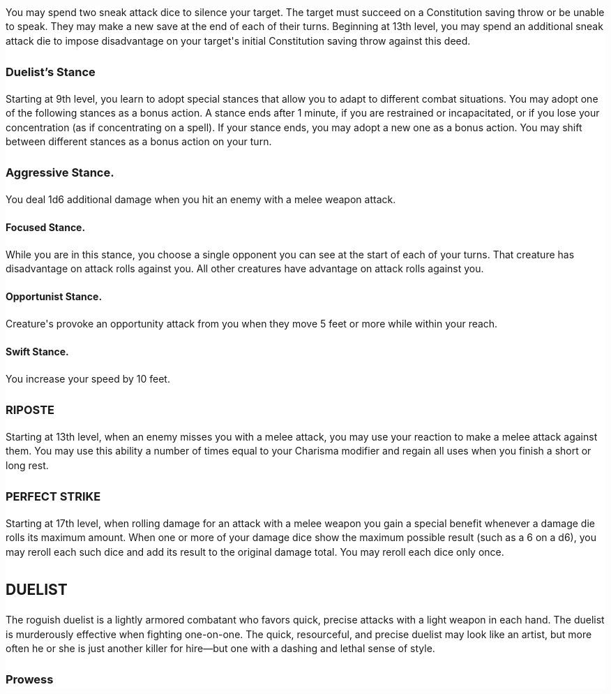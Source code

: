 You may spend two sneak attack dice to silence your target. The target must succeed on a Constitution saving throw or be unable to speak. They may make a new save at the end of each of their turns. Beginning at 13th level, you may spend an additional sneak attack die to impose disad­vantage on your target's initial Constitution saving throw against this deed.

### Duelist’s Stance

Starting at 9th level, you learn to adopt special stances that allow you to adapt to different com­bat situations. You may adopt one of the following stances as a bonus action. A stance ends after 1 minute, if you are restrained or incapacitated, or if you lose your concentration (as if concentrating on a spell). If your stance ends, you may adopt a new one as a bonus action. You may shift between different stances as a bonus action on your turn.

### Aggressive Stance.

You deal 1d6 additional dam­age when you hit an enemy with a melee weapon attack.

#### Focused Stance.

While you are in this stance, you choose a single opponent you can see at the start of each of your turns. That creature has disadvan­tage on attack rolls against you. All other creatures have advantage on attack rolls against you.

#### Opportunist Stance.

Creature's provoke an oppor­tunity attack from you when they move 5 feet or more while within your reach.

#### Swift Stance.

You increase your speed by 10 feet.

### RIPOSTE

Starting at 13th level, when an enemy misses you with a melee attack, you may use your reaction to make a melee attack against them. You may use this ability a number of times equal to your Charisma modifier and regain all uses when you finish a short or long rest.

### PERFECT STRIKE

Starting at 17th level, when rolling damage for an attack with a melee weapon you gain a special benefit whenever a damage die rolls its maxi­mum amount. When one or more of your dam­age dice show the maximum possible result (such as a 6 on a d6), you may reroll each such dice and add its result to the original damage total. You may reroll each dice only once.

## DUELIST

The roguish duelist is a lightly armored combatant who favors quick, precise attacks with a light weapon in each hand. The duelist is murderously effective when fighting one-on-one. The quick, resourceful, and precise duelist may look like an artist, but more often he or she is just another killer for hire—but one with a dashing and lethal sense of style.

### Prowess

